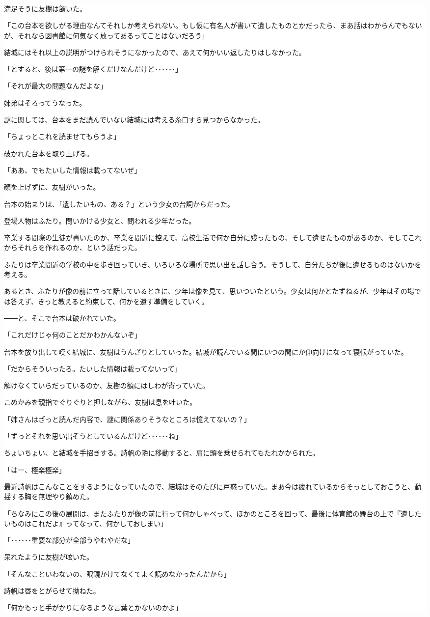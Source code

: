 満足そうに友樹は頷いた。

「この台本を欲しがる理由なんてそれしか考えられない。もし仮に有名人が書いて遺したものとかだったら、まあ話はわからんでもないが、それなら図書館に何気なく放ってあるってことはないだろう」

結城にはそれ以上の説明がつけられそうになかったので、あえて何かいい返したりはしなかった。

「とすると、後は第一の謎を解くだけなんだけど･･････」

「それが最大の問題なんだよな」

姉弟はそろってうなった。

謎に関しては、台本をまだ読んでいない結城には考える糸口すら見つからなかった。

「ちょっとこれを読ませてもらうよ」

破かれた台本を取り上げる。

「ああ、でもたいした情報は載ってないぜ」

顔を上げずに、友樹がいった。

台本の始まりは、「遺したいもの、ある？」という少女の台詞からだった。

登場人物はふたり。問いかける少女と、問われる少年だった。

卒業する間際の生徒が書いたのか、卒業を間近に控えて、高校生活で何か自分に残ったもの、そして遺せたものがあるのか、そしてこれからそれらを作れるのか、という話だった。

ふたりは卒業間近の学校の中を歩き回っていき、いろいろな場所で思い出を話し合う。そうして、自分たちが後に遺せるものはないかを考える。

あるとき、ふたりが像の前に立って話しているときに、少年は像を見て、思いついたという。少女は何かとたずねるが、少年はその場では答えず、きっと教えると約束して、何かを遺す準備をしていく。

――と、そこで台本は破かれていた。

「これだけじゃ何のことだかわかんないぞ」

台本を放り出して嘆く結城に、友樹はうんざりとしていった。結城が読んでいる間にいつの間にか仰向けになって寝転がっていた。

「だからそういったろ。たいした情報は載ってないって」

解けなくていらだっているのか、友樹の額にはしわが寄っていた。

こめかみを親指でぐりぐりと押しながら、友樹は息を吐いた。

「姉さんはざっと読んだ内容で、謎に関係ありそうなところは憶えてないの？」

「ずっとそれを思い出そうとしているんだけど･･････ね」

ちょいちょい、と結城を手招きする。詩帆の隣に移動すると、肩に頭を乗せられてもたれかかられた。

「はー、極楽極楽」

最近詩帆はこんなことをするようになっていたので、結城はそのたびに戸惑っていた。まあ今は疲れているからそっとしておこうと、動揺する胸を無理やり鎮めた。

「ちなみにこの後の展開は、またふたりが像の前に行って何かしゃべって、ほかのところを回って、最後に体育館の舞台の上で『遺したいものはこれだよ』ってなって、何かしておしまい」

「･･････重要な部分が全部うやむやだな」

呆れたように友樹が呟いた。

「そんなこといわないの、眼鏡かけてなくてよく読めなかったんだから」

詩帆は唇をとがらせて拗ねた。

「何かもっと手がかりになるような言葉とかないのかよ」
